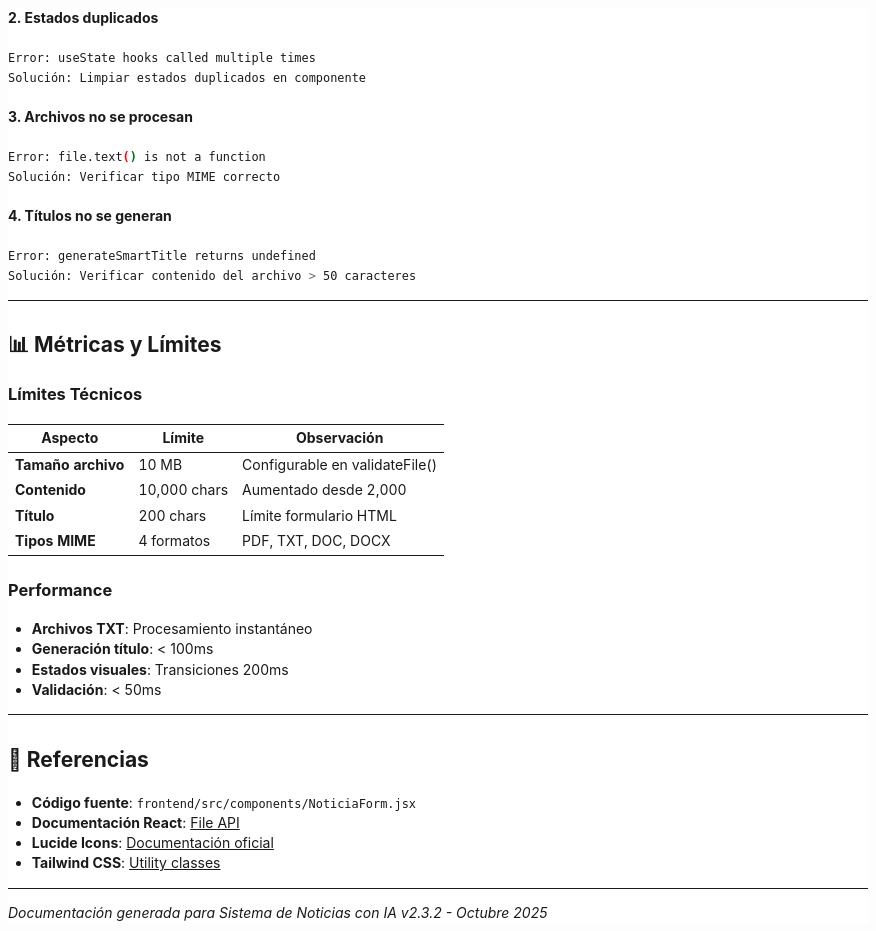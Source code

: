 #### 2. Estados duplicados
```bash
Error: useState hooks called multiple times
Solución: Limpiar estados duplicados en componente
```

#### 3. Archivos no se procesan
```bash
Error: file.text() is not a function
Solución: Verificar tipo MIME correcto
```

#### 4. Títulos no se generan
```bash
Error: generateSmartTitle returns undefined
Solución: Verificar contenido del archivo > 50 caracteres
```

---

## 📊 Métricas y Límites

### Límites Técnicos

| Aspecto | Límite | Observación |
|---------|---------|-------------|
| **Tamaño archivo** | 10 MB | Configurable en validateFile() |
| **Contenido** | 10,000 chars | Aumentado desde 2,000 |
| **Título** | 200 chars | Límite formulario HTML |
| **Tipos MIME** | 4 formatos | PDF, TXT, DOC, DOCX |

### Performance

- **Archivos TXT**: Procesamiento instantáneo
- **Generación título**: < 100ms
- **Estados visuales**: Transiciones 200ms
- **Validación**: < 50ms

---

## 🔗 Referencias

- **Código fuente**: `frontend/src/components/NoticiaForm.jsx`
- **Documentación React**: [File API](https://developer.mozilla.org/en-US/docs/Web/API/File)
- **Lucide Icons**: [Documentación oficial](https://lucide.dev)
- **Tailwind CSS**: [Utility classes](https://tailwindcss.com/docs)

---

*Documentación generada para Sistema de Noticias con IA v2.3.2 - Octubre 2025*
